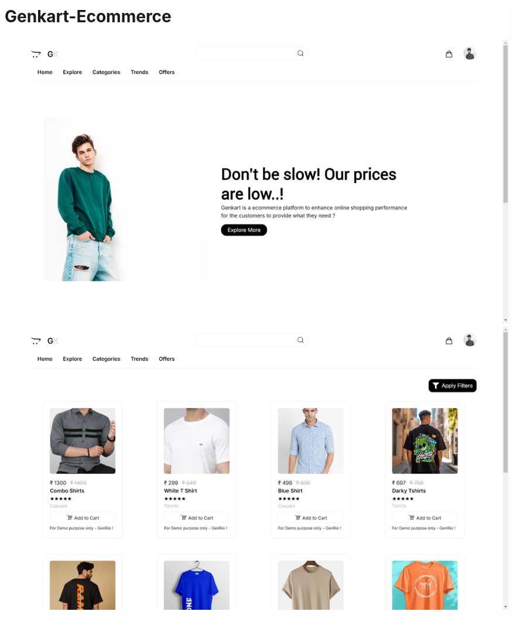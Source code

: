 ﻿# Genkart-Ecommerce

<img src="./readme-assets/herosc.png" alt="" />
<img src="./readme-assets/exploresc.png" alt="" />